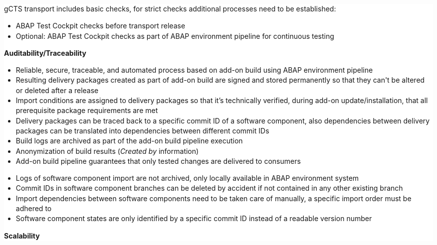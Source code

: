 

</td>
<td valign="top">

gCTS transport includes basic checks, for strict checks additional processes need to be established:

-   ABAP Test Cockpit checks before transport release
-   Optional: ABAP Test Cockpit checks as part of ABAP environment pipeline for continuous testing



</td>
</tr>
<tr>
<td valign="top">

**Auditability/Traceability**

</td>
<td valign="top">

-   Reliable, secure, traceable, and automated process based on add-on build using ABAP environment pipeline
-   Resulting delivery packages created as part of add-on build are signed and stored permanently so that they can't be altered or deleted after a release
-   Import conditions are assigned to delivery packages so that it’s technically verified, during add-on update/installation, that all prerequisite package requirements are met
-   Delivery packages can be traced back to a specific commit ID of a software component, also dependencies between delivery packages can be translated into dependencies between different commit IDs
-   Build logs are archived as part of the add-on build pipeline execution
-   Anonymization of build results \(*Created by* information\)
-   Add-on build pipeline guarantees that only tested changes are delivered to consumers



</td>
<td valign="top">

-   Logs of software component import are not archived, only locally available in ABAP environment system
-   Commit IDs in software component branches can be deleted by accident if not contained in any other existing branch
-   Import dependencies between software components need to be taken care of manually, a specific import order must be adhered to
-   Software component states are only identified by a specific commit ID instead of a readable version number



</td>
</tr>
<tr>
<td valign="top">

**Scalability**

</td>
<td valign="top">

